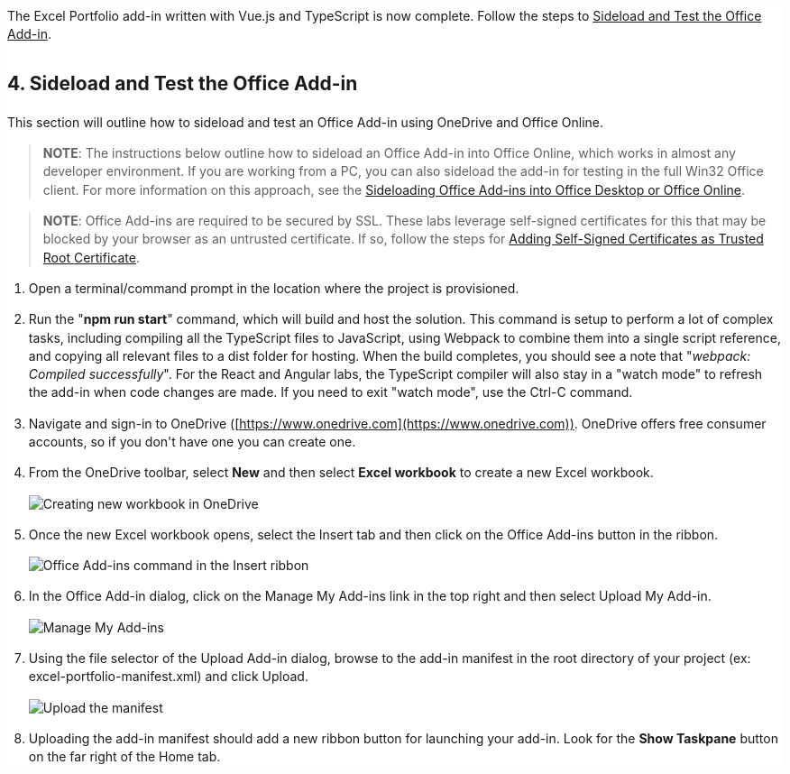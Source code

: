 The Excel Portfolio add-in written with Vue.js and TypeScript is now complete. Follow the steps to [Sideload and Test the Office Add-in](#SideLoadTestAddins).

<a name="SideLoadTestAddins"></a>

## 4. Sideload and Test the Office Add-in

This section will outline how to sideload and test an Office Add-in using OneDrive and Office Online.

>**NOTE**: The instructions below outline how to sideload an Office Add-in into Office Online, which works in almost any developer environment. If you are working from a PC, you can also sideload the add-in for testing in the full Win32 Office client. For more information on this approach, see the [Sideloading Office Add-ins into Office Desktop or Office Online](https://www.youtube.com/watch?v=XXsAw2UUiQo).

>**NOTE**: Office Add-ins are required to be secured by SSL. These labs leverage self-signed certificates for this that may be blocked by your browser as an untrusted certificate. If so, follow the steps for [Adding Self-Signed Certificates as Trusted Root Certificate](https://github.com/OfficeDev/generator-office/blob/master/src/docs/ssl.md).

1. Open a terminal/command prompt in the location where the project is provisioned.
1. Run the "**npm run start**" command, which will build and host the solution. This command is setup to perform a lot of complex tasks, including compiling all the TypeScript files to JavaScript, using Webpack to combine them into a single script reference, and copying all relevant files to a dist folder for hosting. When the build completes, you should see a note that "*webpack: Compiled successfully*". For the React and Angular labs, the TypeScript compiler will also stay in a "watch mode" to refresh the add-in when code changes are made. If you need to exit "watch mode", use the Ctrl-C command.
1. Navigate and sign-in to OneDrive ([https://www.onedrive.com](https://www.onedrive.com)). OneDrive offers free consumer accounts, so if you don't have one you can create one.
1. From the OneDrive toolbar, select **New** and then select **Excel workbook** to create a new Excel workbook.

    ![Creating new workbook in OneDrive](./Images/NewWorkbook.png)

1. Once the new Excel workbook opens, select the Insert tab and then click on the Office Add-ins button in the ribbon.

    ![Office Add-ins command in the Insert ribbon](./Images/AddinCommand.png)

1. In the Office Add-in dialog, click on the Manage My Add-ins link in the top right and then select Upload My Add-in.

    ![Manage My Add-ins](./Images/ManageAddins.png)

1. Using the file selector of the Upload Add-in dialog, browse to the add-in manifest in the root directory of your project (ex: excel-portfolio-manifest.xml) and click Upload.

    ![Upload the manifest](./Images/UploadManifest.png)

1. Uploading the add-in manifest should add a new ribbon button for launching your add-in. Look for the **Show Taskpane** button on the far right of the Home tab.
